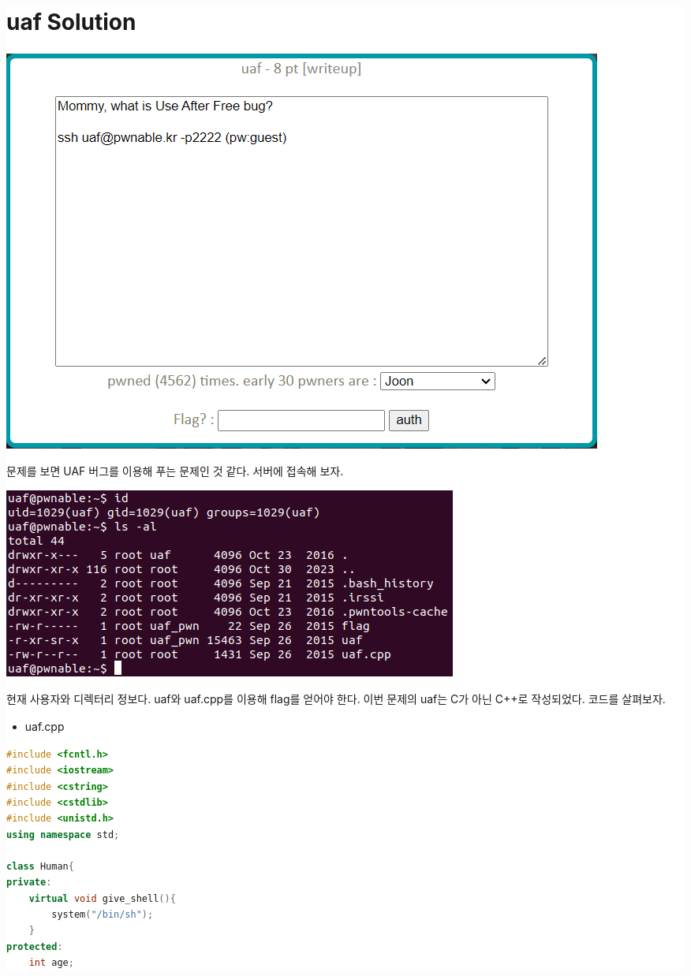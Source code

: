 uaf Solution
===============

![](./images/1.png)

문제를 보면 UAF 버그를 이용해 푸는 문제인 것 같다. 서버에 접속해 보자.

![](./images/2.png)

현재 사용자와 디렉터리 정보다. uaf와 uaf.cpp를 이용해 flag를 얻어야 한다. 이번 문제의 uaf는 C가 아닌 C++로 작성되었다. 코드를 살펴보자.

- uaf.cpp

```cpp
#include <fcntl.h>
#include <iostream> 
#include <cstring>
#include <cstdlib>
#include <unistd.h>
using namespace std;

class Human{
private:
	virtual void give_shell(){
		system("/bin/sh");
	}
protected:
	int age;
```